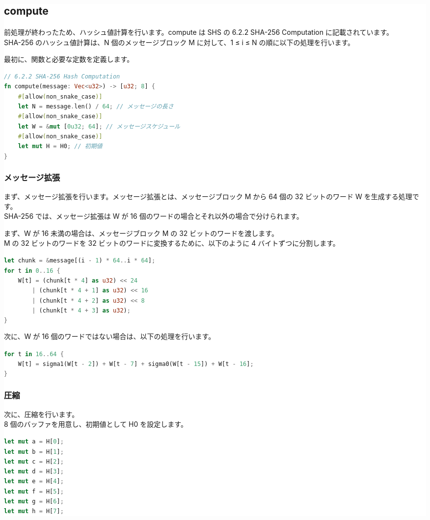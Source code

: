 ## compute

前処理が終わったため、ハッシュ値計算を行います。compute は SHS の 6.2.2 SHA-256 Computation に記載されています。  
SHA-256 のハッシュ値計算は、N 個のメッセージブロック M に対して、1 ≤ i ≤ N の順に以下の処理を行います。

最初に、関数と必要な定数を定義します。

```rust
// 6.2.2 SHA-256 Hash Computation
fn compute(message: Vec<u32>) -> [u32; 8] {
    #[allow(non_snake_case)]
    let N = message.len() / 64; // メッセージの長さ
    #[allow(non_snake_case)]
    let W = &mut [0u32; 64]; // メッセージスケジュール
    #[allow(non_snake_case)]
    let mut H = H0; // 初期値
}
```

### メッセージ拡張

まず、メッセージ拡張を行います。メッセージ拡張とは、メッセージブロック M から 64 個の 32 ビットのワード W を生成する処理です。  
SHA-256 では、メッセージ拡張は W が 16 個のワードの場合とそれ以外の場合で分けられます。

まず、W が 16 未満の場合は、メッセージブロック M の 32 ビットのワードを渡します。  
M の 32 ビットのワードを 32 ビットのワードに変換するために、以下のように 4 バイトずつに分割します。

```rust
let chunk = &message[(i - 1) * 64..i * 64];
for t in 0..16 {
    W[t] = (chunk[t * 4] as u32) << 24
        | (chunk[t * 4 + 1] as u32) << 16
        | (chunk[t * 4 + 2] as u32) << 8
        | (chunk[t * 4 + 3] as u32);
}
```

次に、W が 16 個のワードではない場合は、以下の処理を行います。

```rust
for t in 16..64 {
    W[t] = sigma1(W[t - 2]) + W[t - 7] + sigma0(W[t - 15]) + W[t - 16];
}
```

### 圧縮

次に、圧縮を行います。  
8 個のバッファを用意し、初期値として H0 を設定します。

```rust
let mut a = H[0];
let mut b = H[1];
let mut c = H[2];
let mut d = H[3];
let mut e = H[4];
let mut f = H[5];
let mut g = H[6];
let mut h = H[7];
```

